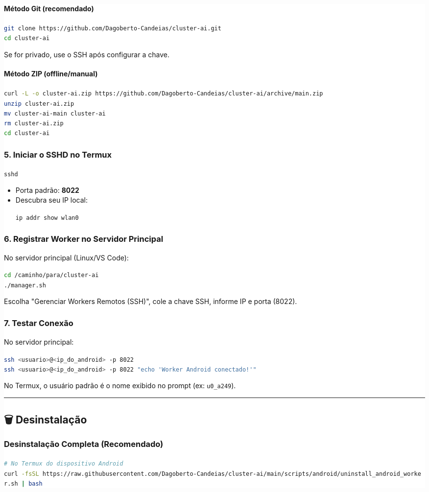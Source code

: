 #### Método Git (recomendado)
```bash
git clone https://github.com/Dagoberto-Candeias/cluster-ai.git
cd cluster-ai
```
Se for privado, use o SSH após configurar a chave.

#### Método ZIP (offline/manual)
```bash
curl -L -o cluster-ai.zip https://github.com/Dagoberto-Candeias/cluster-ai/archive/main.zip
unzip cluster-ai.zip
mv cluster-ai-main cluster-ai
rm cluster-ai.zip
cd cluster-ai
```

### 5. Iniciar o SSHD no Termux
```bash
sshd
```
- Porta padrão: **8022**
- Descubra seu IP local:
  ```bash
  ip addr show wlan0
  ```

### 6. Registrar Worker no Servidor Principal
No servidor principal (Linux/VS Code):
```bash
cd /caminho/para/cluster-ai
./manager.sh
```
Escolha "Gerenciar Workers Remotos (SSH)", cole a chave SSH, informe IP e porta (8022).

### 7. Testar Conexão
No servidor principal:
```bash
ssh <usuario>@<ip_do_android> -p 8022
ssh <usuario>@<ip_do_android> -p 8022 "echo 'Worker Android conectado!'"
```
No Termux, o usuário padrão é o nome exibido no prompt (ex: `u0_a249`).

---

## 🗑️ Desinstalação

### Desinstalação Completa (Recomendado)
```bash
# No Termux do dispositivo Android
curl -fsSL https://raw.githubusercontent.com/Dagoberto-Candeias/cluster-ai/main/scripts/android/uninstall_android_worker.sh | bash
```
